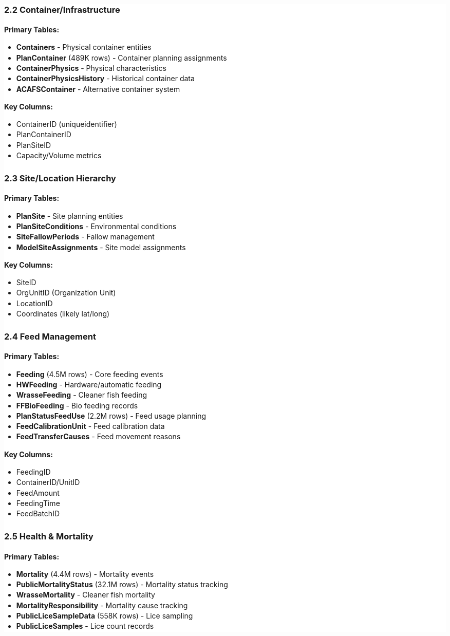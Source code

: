 ### 2.2 Container/Infrastructure

**Primary Tables:**
- **Containers** - Physical container entities
- **PlanContainer** (489K rows) - Container planning assignments
- **ContainerPhysics** - Physical characteristics
- **ContainerPhysicsHistory** - Historical container data
- **ACAFSContainer** - Alternative container system

**Key Columns:**
- ContainerID (uniqueidentifier)
- PlanContainerID
- PlanSiteID
- Capacity/Volume metrics

### 2.3 Site/Location Hierarchy

**Primary Tables:**
- **PlanSite** - Site planning entities
- **PlanSiteConditions** - Environmental conditions
- **SiteFallowPeriods** - Fallow management
- **ModelSiteAssignments** - Site model assignments

**Key Columns:**
- SiteID
- OrgUnitID (Organization Unit)
- LocationID
- Coordinates (likely lat/long)

### 2.4 Feed Management

**Primary Tables:**
- **Feeding** (4.5M rows) - Core feeding events
- **HWFeeding** - Hardware/automatic feeding
- **WrasseFeeding** - Cleaner fish feeding
- **FFBioFeeding** - Bio feeding records
- **PlanStatusFeedUse** (2.2M rows) - Feed usage planning
- **FeedCalibrationUnit** - Feed calibration data
- **FeedTransferCauses** - Feed movement reasons

**Key Columns:**
- FeedingID
- ContainerID/UnitID
- FeedAmount
- FeedingTime
- FeedBatchID

### 2.5 Health & Mortality

**Primary Tables:**
- **Mortality** (4.4M rows) - Mortality events
- **PublicMortalityStatus** (32.1M rows) - Mortality status tracking
- **WrasseMortality** - Cleaner fish mortality
- **MortalityResponsibility** - Mortality cause tracking
- **PublicLiceSampleData** (558K rows) - Lice sampling
- **PublicLiceSamples** - Lice count records
